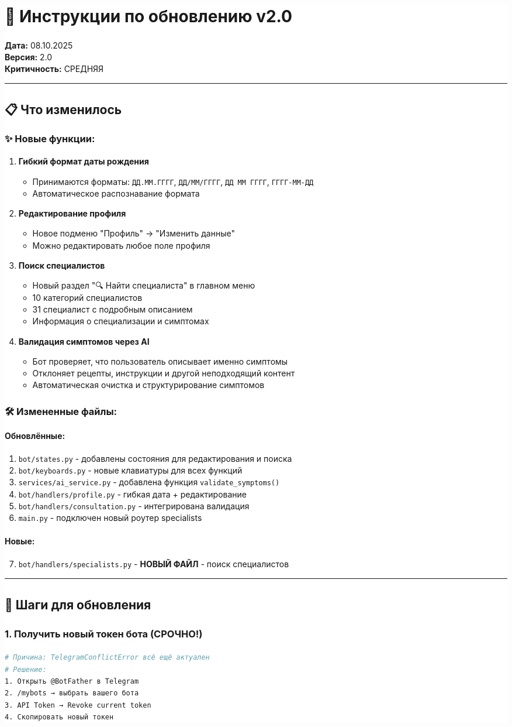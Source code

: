 # 🔄 Инструкции по обновлению v2.0

**Дата:** 08.10.2025  
**Версия:** 2.0  
**Критичность:** СРЕДНЯЯ

---

## 📋 Что изменилось

### ✨ Новые функции:

1. **Гибкий формат даты рождения**
   - Принимаются форматы: `ДД.ММ.ГГГГ`, `ДД/ММ/ГГГГ`, `ДД ММ ГГГГ`, `ГГГГ-ММ-ДД`
   - Автоматическое распознавание формата

2. **Редактирование профиля**
   - Новое подменю "Профиль" → "Изменить данные"
   - Можно редактировать любое поле профиля

3. **Поиск специалистов**
   - Новый раздел "🔍 Найти специалиста" в главном меню
   - 10 категорий специалистов
   - 31 специалист с подробным описанием
   - Информация о специализации и симптомах

4. **Валидация симптомов через AI**
   - Бот проверяет, что пользователь описывает именно симптомы
   - Отклоняет рецепты, инструкции и другой неподходящий контент
   - Автоматическая очистка и структурирование симптомов

### 🛠 Измененные файлы:

#### Обновлённые:
1. `bot/states.py` - добавлены состояния для редактирования и поиска
2. `bot/keyboards.py` - новые клавиатуры для всех функций
3. `services/ai_service.py` - добавлена функция `validate_symptoms()`
4. `bot/handlers/profile.py` - гибкая дата + редактирование
5. `bot/handlers/consultation.py` - интегрирована валидация
6. `main.py` - подключен новый роутер specialists

#### Новые:
7. `bot/handlers/specialists.py` - **НОВЫЙ ФАЙЛ** - поиск специалистов

---

## 🚀 Шаги для обновления

### 1. Получить новый токен бота (СРОЧНО!)

```bash
# Причина: TelegramConflictError всё ещё актуален
# Решение:
1. Открыть @BotFather в Telegram
2. /mybots → выбрать вашего бота
3. API Token → Revoke current token
4. Скопировать новый токен
```
